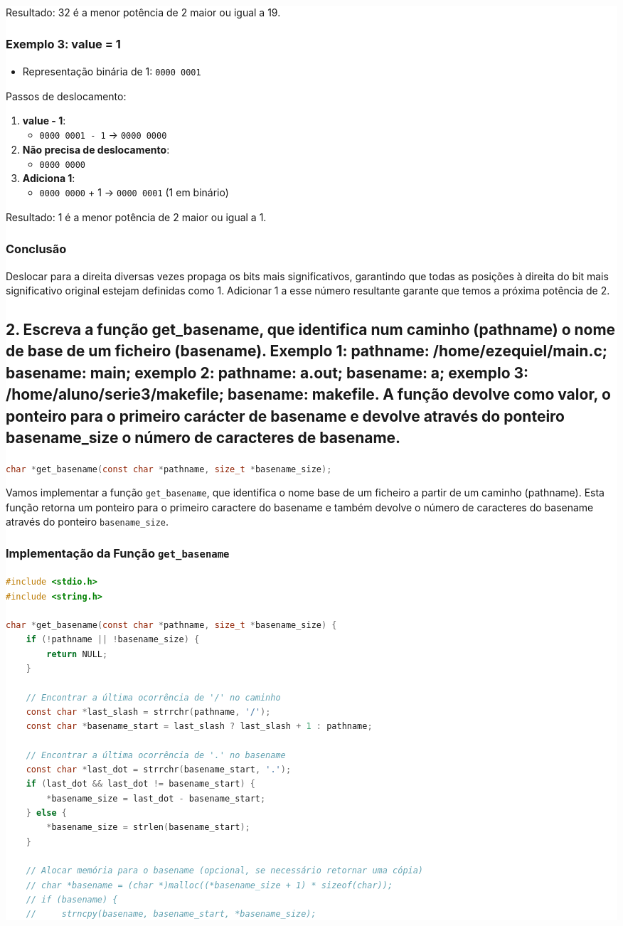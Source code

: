 Resultado: 32 é a menor potência de 2 maior ou igual a 19.

### Exemplo 3: value = 1

- Representação binária de 1: `0000 0001`

Passos de deslocamento:
1. **value - 1**: 
   - `0000 0001 - 1` -> `0000 0000`
2. **Não precisa de deslocamento**:
   - `0000 0000`
3. **Adiciona 1**:
   - `0000 0000` + 1 -> `0000 0001` (1 em binário)

Resultado: 1 é a menor potência de 2 maior ou igual a 1.

### Conclusão

Deslocar para a direita diversas vezes propaga os bits mais significativos, garantindo que todas as posições à direita do bit mais significativo original estejam definidas como 1. Adicionar 1 a esse número resultante garante que temos a próxima potência de 2.

## 2. Escreva a função get_basename, ​que identifica num caminho (pathname) o nome de base de um ficheiro (basename). Exemplo 1: pathname: /home/ezequiel/main.c; basename: main; exemplo 2: pathname: a.out; basename: a; exemplo 3: /home/aluno/serie3/makefile; basename: makefile. A função devolve como valor, o ponteiro para o primeiro carácter de basename e devolve através do ponteiro basename_size o número de caracteres de basename.

```c
char *get_basename(const char *pathname, size_t *basename_size);
```

Vamos implementar a função `get_basename`, que identifica o nome base de um ficheiro a partir de um caminho (pathname). Esta função retorna um ponteiro para o primeiro caractere do basename e também devolve o número de caracteres do basename através do ponteiro `basename_size`.

### Implementação da Função `get_basename`

```c
#include <stdio.h>
#include <string.h>

char *get_basename(const char *pathname, size_t *basename_size) {
    if (!pathname || !basename_size) {
        return NULL;
    }

    // Encontrar a última ocorrência de '/' no caminho
    const char *last_slash = strrchr(pathname, '/');
    const char *basename_start = last_slash ? last_slash + 1 : pathname;

    // Encontrar a última ocorrência de '.' no basename
    const char *last_dot = strrchr(basename_start, '.');
    if (last_dot && last_dot != basename_start) {
        *basename_size = last_dot - basename_start;
    } else {
        *basename_size = strlen(basename_start);
    }

    // Alocar memória para o basename (opcional, se necessário retornar uma cópia)
    // char *basename = (char *)malloc((*basename_size + 1) * sizeof(char));
    // if (basename) {
    //     strncpy(basename, basename_start, *basename_size);
```